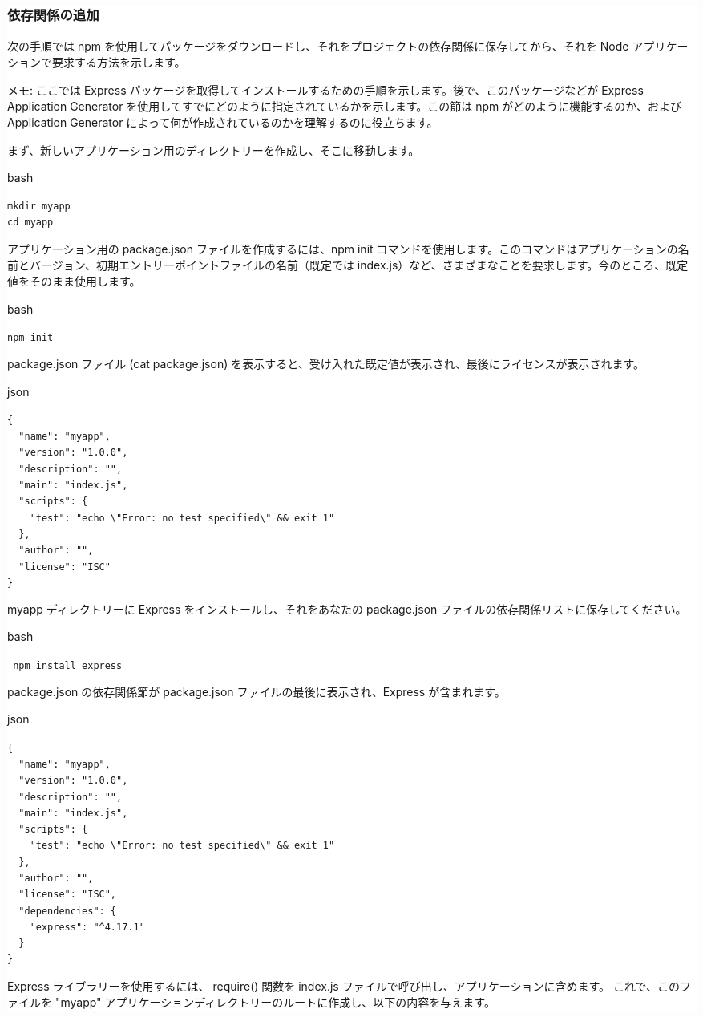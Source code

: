 
### 依存関係の追加
次の手順では npm を使用してパッケージをダウンロードし、それをプロジェクトの依存関係に保存してから、それを Node アプリケーションで要求する方法を示します。

メモ: ここでは Express パッケージを取得してインストールするための手順を示します。後で、このパッケージなどが Express Application Generator を使用してすでにどのように指定されているかを示します。この節は npm がどのように機能するのか、および Application Generator によって何が作成されているのかを理解するのに役立ちます。

まず、新しいアプリケーション用のディレクトリーを作成し、そこに移動します。

bash
```
mkdir myapp
cd myapp
```
アプリケーション用の package.json ファイルを作成するには、npm init コマンドを使用します。このコマンドはアプリケーションの名前とバージョン、初期エントリーポイントファイルの名前（既定では index.js）など、さまざまなことを要求します。今のところ、既定値をそのまま使用します。

bash

```
npm init
```
package.json ファイル (cat package.json) を表示すると、受け入れた既定値が表示され、最後にライセンスが表示されます。

json
```
{
  "name": "myapp",
  "version": "1.0.0",
  "description": "",
  "main": "index.js",
  "scripts": {
    "test": "echo \"Error: no test specified\" && exit 1"
  },
  "author": "",
  "license": "ISC"
}
```
myapp ディレクトリーに Express をインストールし、それをあなたの package.json ファイルの依存関係リストに保存してください。

bash

```
 npm install express
 ```
package.json の依存関係節が package.json ファイルの最後に表示され、Express が含まれます。

json

```
{
  "name": "myapp",
  "version": "1.0.0",
  "description": "",
  "main": "index.js",
  "scripts": {
    "test": "echo \"Error: no test specified\" && exit 1"
  },
  "author": "",
  "license": "ISC",
  "dependencies": {
    "express": "^4.17.1"
  }
}
```
Express ライブラリーを使用するには、 require() 関数を index.js ファイルで呼び出し、アプリケーションに含めます。 これで、このファイルを "myapp" アプリケーションディレクトリーのルートに作成し、以下の内容を与えます。
